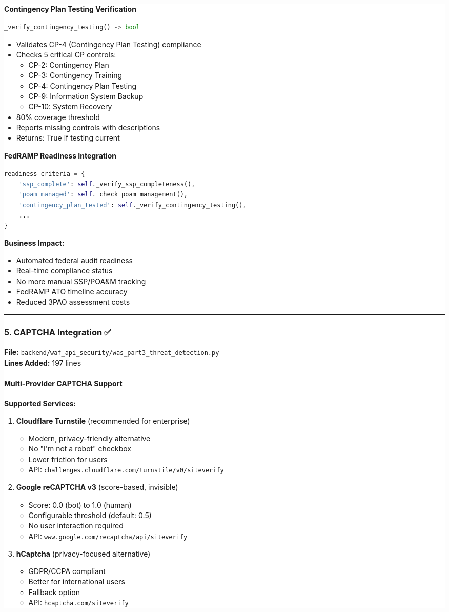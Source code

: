 **Contingency Plan Testing Verification**
```python
_verify_contingency_testing() -> bool
```
- Validates CP-4 (Contingency Plan Testing) compliance
- Checks 5 critical CP controls:
  * CP-2: Contingency Plan
  * CP-3: Contingency Training
  * CP-4: Contingency Plan Testing
  * CP-9: Information System Backup
  * CP-10: System Recovery
- 80% coverage threshold
- Reports missing controls with descriptions
- Returns: True if testing current

**FedRAMP Readiness Integration**
```python
readiness_criteria = {
    'ssp_complete': self._verify_ssp_completeness(),
    'poam_managed': self._check_poam_management(),
    'contingency_plan_tested': self._verify_contingency_testing(),
    ...
}
```

**Business Impact:**
- Automated federal audit readiness
- Real-time compliance status
- No more manual SSP/POA&M tracking
- FedRAMP ATO timeline accuracy
- Reduced 3PAO assessment costs

---

### 5. CAPTCHA Integration ✅

**File:** `backend/waf_api_security/was_part3_threat_detection.py`  
**Lines Added:** 197 lines

#### Multi-Provider CAPTCHA Support

**Supported Services:**
1. **Cloudflare Turnstile** (recommended for enterprise)
   - Modern, privacy-friendly alternative
   - No "I'm not a robot" checkbox
   - Lower friction for users
   - API: `challenges.cloudflare.com/turnstile/v0/siteverify`

2. **Google reCAPTCHA v3** (score-based, invisible)
   - Score: 0.0 (bot) to 1.0 (human)
   - Configurable threshold (default: 0.5)
   - No user interaction required
   - API: `www.google.com/recaptcha/api/siteverify`

3. **hCaptcha** (privacy-focused alternative)
   - GDPR/CCPA compliant
   - Better for international users
   - Fallback option
   - API: `hcaptcha.com/siteverify`
